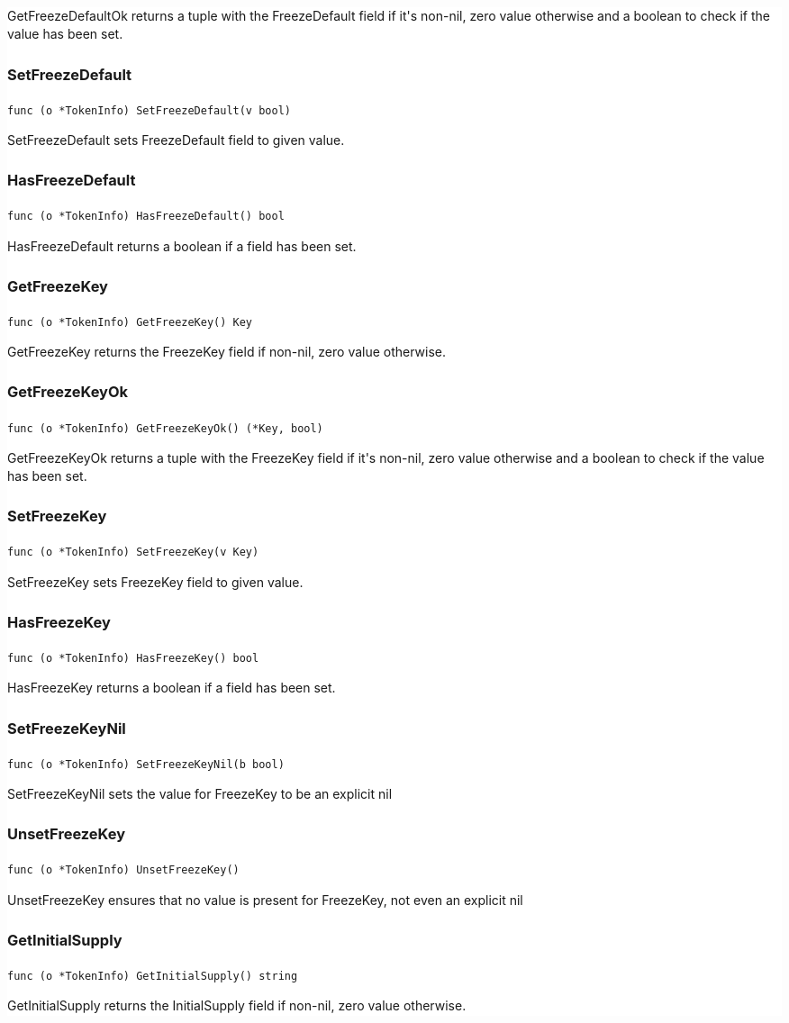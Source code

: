 GetFreezeDefaultOk returns a tuple with the FreezeDefault field if it's non-nil, zero value otherwise
and a boolean to check if the value has been set.

### SetFreezeDefault

`func (o *TokenInfo) SetFreezeDefault(v bool)`

SetFreezeDefault sets FreezeDefault field to given value.

### HasFreezeDefault

`func (o *TokenInfo) HasFreezeDefault() bool`

HasFreezeDefault returns a boolean if a field has been set.

### GetFreezeKey

`func (o *TokenInfo) GetFreezeKey() Key`

GetFreezeKey returns the FreezeKey field if non-nil, zero value otherwise.

### GetFreezeKeyOk

`func (o *TokenInfo) GetFreezeKeyOk() (*Key, bool)`

GetFreezeKeyOk returns a tuple with the FreezeKey field if it's non-nil, zero value otherwise
and a boolean to check if the value has been set.

### SetFreezeKey

`func (o *TokenInfo) SetFreezeKey(v Key)`

SetFreezeKey sets FreezeKey field to given value.

### HasFreezeKey

`func (o *TokenInfo) HasFreezeKey() bool`

HasFreezeKey returns a boolean if a field has been set.

### SetFreezeKeyNil

`func (o *TokenInfo) SetFreezeKeyNil(b bool)`

 SetFreezeKeyNil sets the value for FreezeKey to be an explicit nil

### UnsetFreezeKey
`func (o *TokenInfo) UnsetFreezeKey()`

UnsetFreezeKey ensures that no value is present for FreezeKey, not even an explicit nil
### GetInitialSupply

`func (o *TokenInfo) GetInitialSupply() string`

GetInitialSupply returns the InitialSupply field if non-nil, zero value otherwise.
